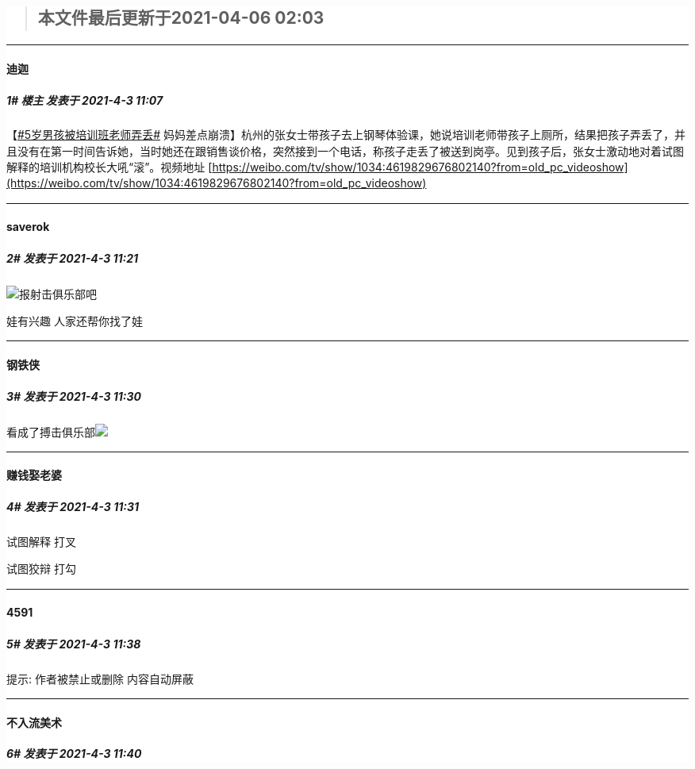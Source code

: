 > ## **本文件最后更新于2021-04-06 02:03** 


*****

####  迪迦  
##### 1#       楼主       发表于 2021-4-3 11:07


【[#5岁男孩被培训班老师弄丢#](https://s.weibo.com/weibo?q=%235%E5%B2%81%E7%94%B7%E5%AD%A9%E8%A2%AB%E5%9F%B9%E8%AE%AD%E7%8F%AD%E8%80%81%E5%B8%88%E5%BC%84%E4%B8%A2%23) 妈妈差点崩溃】杭州的张女士带孩子去上钢琴体验课，她说培训老师带孩子上厕所，结果把孩子弄丢了，并且没有在第一时间告诉她，当时她还在跟销售谈价格，突然接到一个电话，称孩子走丢了被送到岗亭。见到孩子后，张女士激动地对着试图解释的培训机构校长大吼“滚”。视频地址 [https://weibo.com/tv/show/1034:4619829676802140?from=old_pc_videoshow](https://weibo.com/tv/show/1034:4619829676802140?from=old_pc_videoshow)


*****

####  saverok  
##### 2#       发表于 2021-4-3 11:21


<img src="https://static.saraba1st.com/image/smiley/face2017/067.png" referrerpolicy="no-referrer">报射击俱乐部吧

娃有兴趣 人家还帮你找了娃


*****

####  钢铁侠  
##### 3#       发表于 2021-4-3 11:30


看成了搏击俱乐部<img src="https://static.saraba1st.com/image/smiley/face2017/053.png" referrerpolicy="no-referrer">


*****

####  赚钱娶老婆  
##### 4#       发表于 2021-4-3 11:31


试图解释 打叉

试图狡辩 打勾


*****

####  4591  
##### 5#       发表于 2021-4-3 11:38

提示: 作者被禁止或删除 内容自动屏蔽


*****

####  不入流美术  
##### 6#       发表于 2021-4-3 11:40
